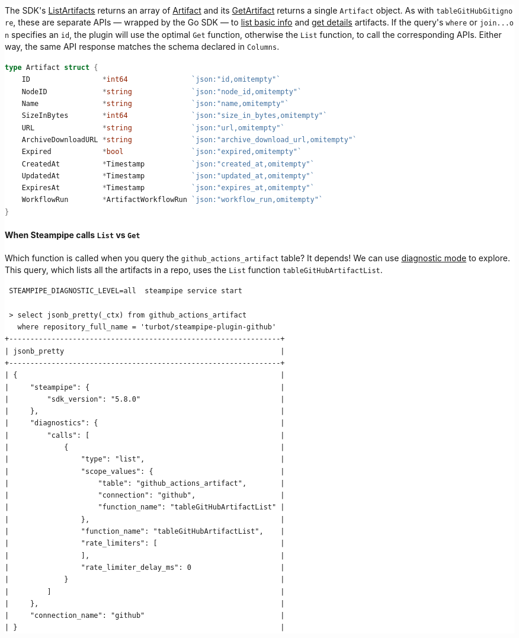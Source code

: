 The SDK's [ListArtifacts](https://pkg.go.dev/github.com/google/go-github/v55@v55.0.0/github#ActionsService.ListArtifacts) returns an array of [Artifact](https://pkg.go.dev/github.com/google/go-github/v55@v55.0.0/github#Artifact) and its [GetArtifact](https://pkg.go.dev/github.com/google/go-github/v55@v55.0.0/github#ActionsService.GetArtifact) returns a single `Artifact` object. As with `tableGitHubGitignore`, these are separate APIs — wrapped by the Go SDK — to [list basic info](https://docs.github.com/en/rest/actions/artifacts?apiVersion=2022-11-28#list-artifacts-for-a-repository) and [get details](https://docs.github.com/en/rest/actions/artifacts?apiVersion=2022-11-28#get-an-artifact) artifacts. If the query's `where` or `join...on` specifies an `id`, the plugin will use the optimal `Get` function, otherwise the `List` function, to call the corresponding APIs. Either way, the same API response matches the schema declared in `Columns`.


```go
type Artifact struct {
	ID                 *int64               `json:"id,omitempty"`
	NodeID             *string              `json:"node_id,omitempty"`
	Name               *string              `json:"name,omitempty"`
	SizeInBytes        *int64               `json:"size_in_bytes,omitempty"`
	URL                *string              `json:"url,omitempty"`
	ArchiveDownloadURL *string              `json:"archive_download_url,omitempty"`
	Expired            *bool                `json:"expired,omitempty"`
	CreatedAt          *Timestamp           `json:"created_at,omitempty"`
	UpdatedAt          *Timestamp           `json:"updated_at,omitempty"`
	ExpiresAt          *Timestamp           `json:"expires_at,omitempty"`
	WorkflowRun        *ArtifactWorkflowRun `json:"workflow_run,omitempty"`
}
```



#### When Steampipe calls `List` vs `Get`

Which function is called when you query the `github_actions_artifact` table? It depends! We can use [diagnostic mode](https://steampipe.io/docs/guides/limiter#exploring--troubleshooting-with-diagnostic-mode) to explore. This query, which lists all the artifacts in a repo, uses the `List` function `tableGitHubArtifactList`.

```
 STEAMPIPE_DIAGNOSTIC_LEVEL=all  steampipe service start

 > select jsonb_pretty(_ctx) from github_actions_artifact 
   where repository_full_name = 'turbot/steampipe-plugin-github'
+----------------------------------------------------------------+
| jsonb_pretty                                                   |
+----------------------------------------------------------------+
| {                                                              |
|     "steampipe": {                                             |
|         "sdk_version": "5.8.0"                                 |
|     },                                                         |
|     "diagnostics": {                                           |
|         "calls": [                                             |
|             {                                                  |
|                 "type": "list",                                |
|                 "scope_values": {                              |
|                     "table": "github_actions_artifact",        |
|                     "connection": "github",                    |
|                     "function_name": "tableGitHubArtifactList" |
|                 },                                             |
|                 "function_name": "tableGitHubArtifactList",    |
|                 "rate_limiters": [                             |
|                 ],                                             |
|                 "rate_limiter_delay_ms": 0                     |
|             }                                                  |
|         ]                                                      |
|     },                                                         |
|     "connection_name": "github"                                |
| }                                                              |
```